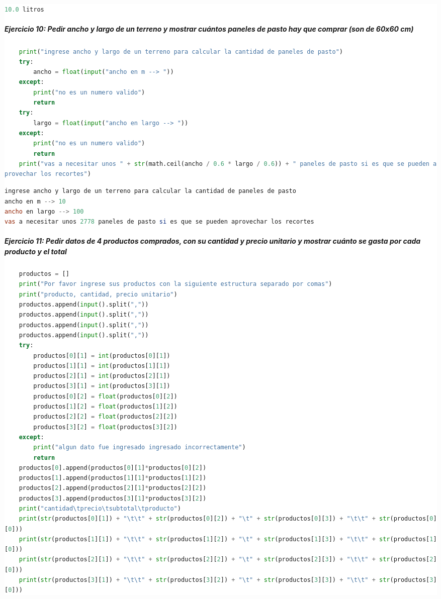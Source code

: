 ```powershell
10.0 litros
```

##### Ejercicio 10: Pedir ancho y largo de un terreno y mostrar cuántos paneles de pasto hay que comprar (son de 60x60 cm)
```py
    print("ingrese ancho y largo de un terreno para calcular la cantidad de paneles de pasto")
    try:
        ancho = float(input("ancho en m --> "))
    except:
        print("no es un numero valido")
        return
    try:
        largo = float(input("ancho en largo --> "))
    except:
        print("no es un numero valido")
        return
    print("vas a necesitar unos " + str(math.ceil(ancho / 0.6 * largo / 0.6)) + " paneles de pasto si es que se pueden aprovechar los recortes")
```
```powershell
ingrese ancho y largo de un terreno para calcular la cantidad de paneles de pasto
ancho en m --> 10
ancho en largo --> 100
vas a necesitar unos 2778 paneles de pasto si es que se pueden aprovechar los recortes
```

##### Ejercicio 11: Pedir datos de 4 productos comprados, con su cantidad y precio unitario y mostrar cuánto se gasta por cada producto y el total
```py
    productos = []
    print("Por favor ingrese sus productos con la siguiente estructura separado por comas")
    print("producto, cantidad, precio unitario")
    productos.append(input().split(","))
    productos.append(input().split(","))
    productos.append(input().split(","))
    productos.append(input().split(","))
    try:
        productos[0][1] = int(productos[0][1])
        productos[1][1] = int(productos[1][1])
        productos[2][1] = int(productos[2][1])
        productos[3][1] = int(productos[3][1])
        productos[0][2] = float(productos[0][2])
        productos[1][2] = float(productos[1][2])
        productos[2][2] = float(productos[2][2])
        productos[3][2] = float(productos[3][2])
    except:
        print("algun dato fue ingresado ingresado incorrectamente")
        return
    productos[0].append(productos[0][1]*productos[0][2])
    productos[1].append(productos[1][1]*productos[1][2])
    productos[2].append(productos[2][1]*productos[2][2])
    productos[3].append(productos[3][1]*productos[3][2])
    print("cantidad\tprecio\tsubtotal\tproducto")
    print(str(productos[0][1]) + "\t\t" + str(productos[0][2]) + "\t" + str(productos[0][3]) + "\t\t" + str(productos[0][0]))
    print(str(productos[1][1]) + "\t\t" + str(productos[1][2]) + "\t" + str(productos[1][3]) + "\t\t" + str(productos[1][0]))
    print(str(productos[2][1]) + "\t\t" + str(productos[2][2]) + "\t" + str(productos[2][3]) + "\t\t" + str(productos[2][0]))
    print(str(productos[3][1]) + "\t\t" + str(productos[3][2]) + "\t" + str(productos[3][3]) + "\t\t" + str(productos[3][0]))
```